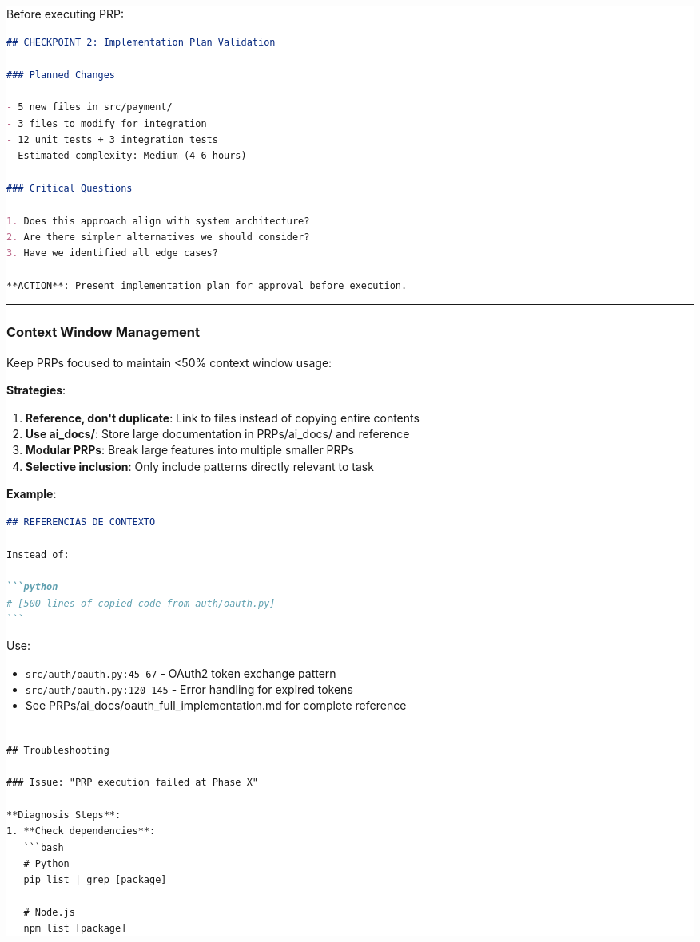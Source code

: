 Before executing PRP:

```markdown
## CHECKPOINT 2: Implementation Plan Validation

### Planned Changes

- 5 new files in src/payment/
- 3 files to modify for integration
- 12 unit tests + 3 integration tests
- Estimated complexity: Medium (4-6 hours)

### Critical Questions

1. Does this approach align with system architecture?
2. Are there simpler alternatives we should consider?
3. Have we identified all edge cases?

**ACTION**: Present implementation plan for approval before execution.
```

---

### Context Window Management

Keep PRPs focused to maintain <50% context window usage:

**Strategies**:

1. **Reference, don't duplicate**: Link to files instead of copying entire contents
2. **Use ai_docs/**: Store large documentation in PRPs/ai_docs/ and reference
3. **Modular PRPs**: Break large features into multiple smaller PRPs
4. **Selective inclusion**: Only include patterns directly relevant to task

**Example**:

````markdown
## REFERENCIAS DE CONTEXTO

Instead of:

```python
# [500 lines of copied code from auth/oauth.py]
```
````

Use:

- `src/auth/oauth.py:45-67` - OAuth2 token exchange pattern
- `src/auth/oauth.py:120-145` - Error handling for expired tokens
- See PRPs/ai_docs/oauth_full_implementation.md for complete reference

````

## Troubleshooting

### Issue: "PRP execution failed at Phase X"

**Diagnosis Steps**:
1. **Check dependencies**:
   ```bash
   # Python
   pip list | grep [package]

   # Node.js
   npm list [package]
````
